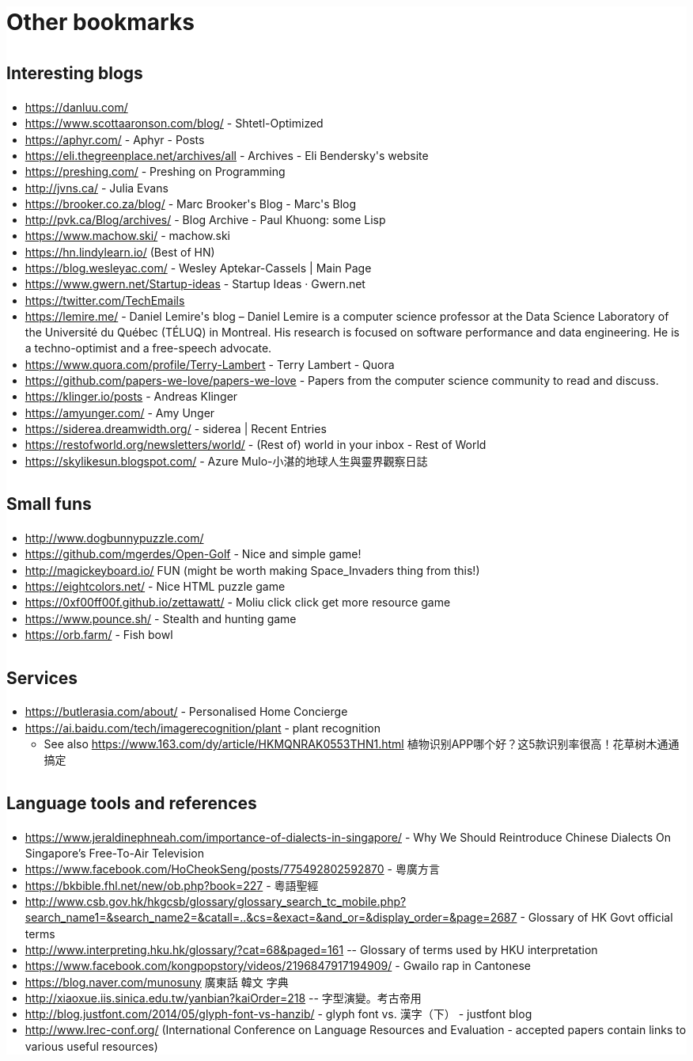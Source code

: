 # Other bookmarks

## Interesting blogs

- https://danluu.com/
- https://www.scottaaronson.com/blog/ - Shtetl-Optimized
- https://aphyr.com/ - Aphyr - Posts
- https://eli.thegreenplace.net/archives/all - Archives - Eli Bendersky's website
- https://preshing.com/ - Preshing on Programming
- http://jvns.ca/ - Julia Evans
- https://brooker.co.za/blog/ - Marc Brooker's Blog - Marc's Blog
- http://pvk.ca/Blog/archives/ - Blog Archive - Paul Khuong: some Lisp
- https://www.machow.ski/ - machow.ski
- https://hn.lindylearn.io/ (Best of HN)
- https://blog.wesleyac.com/ - Wesley Aptekar-Cassels | Main Page
- https://www.gwern.net/Startup-ideas - Startup Ideas · Gwern.net
- https://twitter.com/TechEmails
- https://lemire.me/ - Daniel Lemire's blog – Daniel Lemire is a computer science professor at the Data Science Laboratory of the Université du Québec (TÉLUQ) in Montreal. His research is focused on software performance and data engineering. He is a techno-optimist and a free-speech advocate.
- https://www.quora.com/profile/Terry-Lambert - Terry Lambert - Quora
- https://github.com/papers-we-love/papers-we-love - Papers from the computer science community to read and discuss.
- https://klinger.io/posts - Andreas Klinger
- https://amyunger.com/ - Amy Unger
- https://siderea.dreamwidth.org/ - siderea | Recent Entries
- https://restofworld.org/newsletters/world/ - (Rest of) world in your inbox - Rest of World
- https://skylikesun.blogspot.com/ - Azure Mulo-小湛的地球人生與靈界觀察日誌

## Small funs

- http://www.dogbunnypuzzle.com/
- https://github.com/mgerdes/Open-Golf - Nice and simple game!
- http://magickeyboard.io/ FUN (might be worth making Space_Invaders thing from this!)
- https://eightcolors.net/ - Nice HTML puzzle game
- https://0xf00ff00f.github.io/zettawatt/ - Moliu click click get more resource game
- https://www.pounce.sh/ - Stealth and hunting game
- https://orb.farm/ - Fish bowl

## Services

- https://butlerasia.com/about/ - Personalised Home Concierge
- https://ai.baidu.com/tech/imagerecognition/plant - plant recognition
  - See also https://www.163.com/dy/article/HKMQNRAK0553THN1.html 植物识别APP哪个好？这5款识别率很高！花草树木通通搞定

## Language tools and references

- https://www.jeraldinephneah.com/importance-of-dialects-in-singapore/ - Why We Should Reintroduce Chinese Dialects On Singapore’s Free-To-Air Television
- https://www.facebook.com/HoCheokSeng/posts/775492802592870 - 粵廣方言
- https://bkbible.fhl.net/new/ob.php?book=227 - 粵語聖經
- http://www.csb.gov.hk/hkgcsb/glossary/glossary_search_tc_mobile.php?search_name1=&search_name2=&catall=..&cs=&exact=&and_or=&display_order=&page=2687 - Glossary of HK Govt official terms
- http://www.interpreting.hku.hk/glossary/?cat=68&paged=161 -- Glossary of terms used by HKU interpretation
- https://www.facebook.com/kongpopstory/videos/2196847917194909/ - Gwailo rap in Cantonese
- https://blog.naver.com/munosuny 廣東話 韓文 字典 
- http://xiaoxue.iis.sinica.edu.tw/yanbian?kaiOrder=218 -- 字型演變。考古帝用
- http://blog.justfont.com/2014/05/glyph-font-vs-hanzib/ - glyph font vs. 漢字（下） - justfont blog
- http://www.lrec-conf.org/ (International Conference on Language Resources and Evaluation - accepted papers contain links to various useful resources)
